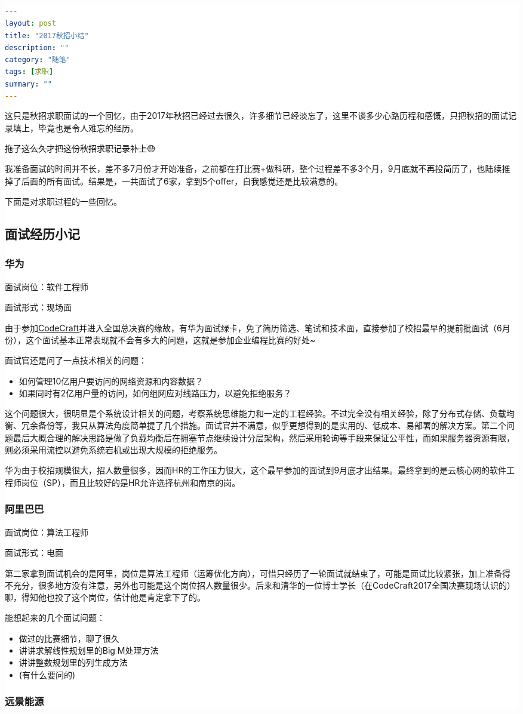 ```yaml
---
layout: post
title: "2017秋招小结"
description: ""
category: "随笔"
tags: [求职]
summary: ""
---
```


这只是秋招求职面试的一个回忆，由于2017年秋招已经过去很久，许多细节已经淡忘了，这里不谈多少心路历程和感慨，只把秋招的面试记录填上，毕竟也是令人难忘的经历。

~~拖了这么久才把这份秋招求职记录补上😓~~

我准备面试的时间并不长，差不多7月份才开始准备，之前都在打比赛+做科研，整个过程差不多3个月，9月底就不再投简历了，也陆续推掉了后面的所有面试。结果是，一共面试了6家，拿到5个offer，自我感觉还是比较满意的。

下面是对求职过程的一些回忆。

## 面试经历小记

### 华为

面试岗位：软件工程师

面试形式：现场面

由于参加[CodeCraft](http://codecraft.devcloud.huaweicloud.com/)并进入全国总决赛的缘故，有华为面试绿卡，免了简历筛选、笔试和技术面，直接参加了校招最早的提前批面试（6月份），这个面试基本正常表现就不会有多大的问题，这就是参加企业编程比赛的好处~

面试官还是问了一点技术相关的问题：
- 如何管理10亿用户要访问的网络资源和内容数据？
- 如果同时有2亿用户量的访问，如何组网应对线路压力，以避免拒绝服务？

这个问题很大，很明显是个系统设计相关的问题，考察系统思维能力和一定的工程经验。不过完全没有相关经验，除了分布式存储、负载均衡、冗余备份等，我只从算法角度简单提了几个措施。面试官并不满意，似乎更想得到的是实用的、低成本、易部署的解决方案。第二个问题最后大概合理的解决思路是做了负载均衡后在拥塞节点继续设计分层架构，然后采用轮询等手段来保证公平性，而如果服务器资源有限，则必须采用流控以避免系统宕机或出现大规模的拒绝服务。

华为由于校招规模很大，招人数量很多，因而HR的工作压力很大，这个最早参加的面试到9月底才出结果。最终拿到的是云核心网的软件工程师岗位（SP），而且比较好的是HR允许选择杭州和南京的岗。

### 阿里巴巴

面试岗位：算法工程师

面试形式：电面

第二家拿到面试机会的是阿里，岗位是算法工程师（运筹优化方向），可惜只经历了一轮面试就结束了，可能是面试比较紧张，加上准备得不充分，很多地方没有注意，另外也可能是这个岗位招人数量很少。后来和清华的一位博士学长（在CodeCraft2017全国决赛现场认识的）聊，得知他也投了这个岗位，估计他是肯定拿下了的。

能想起来的几个面试问题：
- 做过的比赛细节，聊了很久
- 讲讲求解线性规划里的Big M处理方法
- 讲讲整数规划里的列生成方法
- (有什么要问的)

### 远景能源
